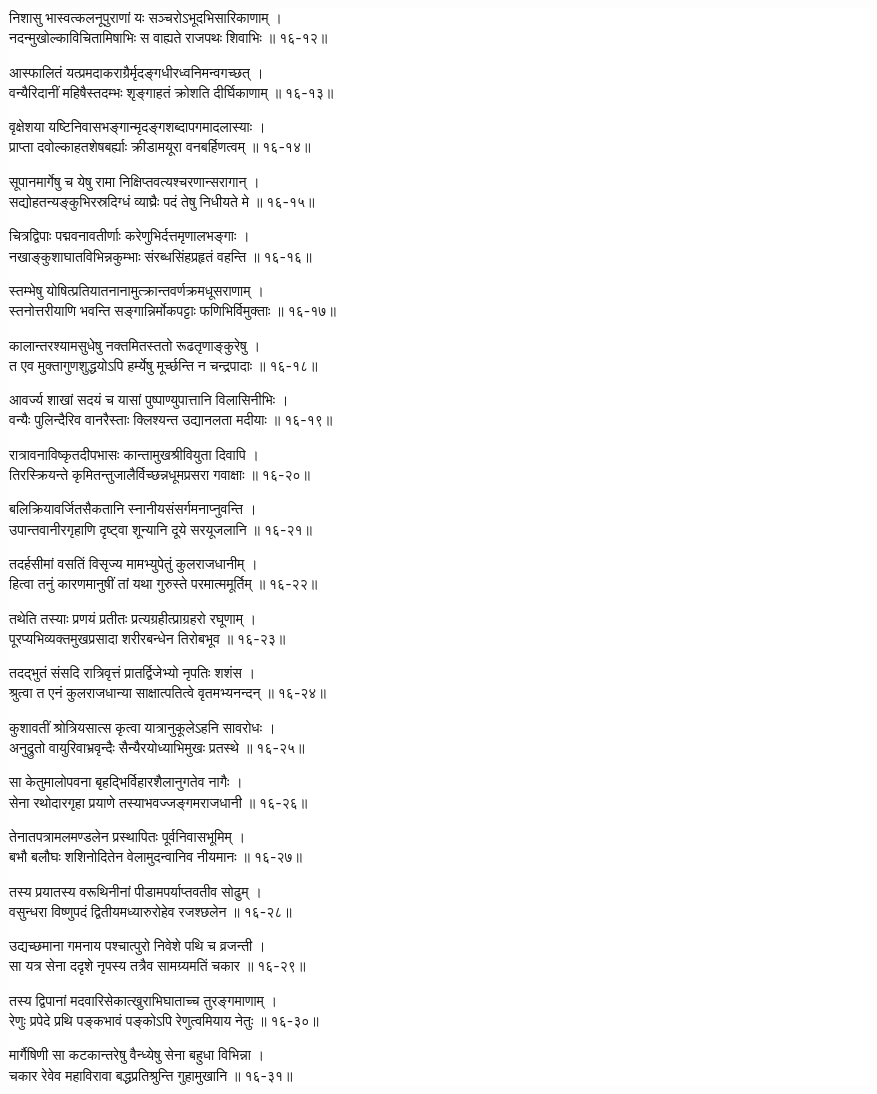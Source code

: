 निशासु भास्वत्कलनूपुराणां यः सञ्चरोऽभूदभिसारिकाणाम् ।  
नदन्मुखोल्काविचितामिषाभिः स वाह्यते राजपथः शिवाभिः ॥ १६-१२॥  
  
आस्फालितं यत्प्रमदाकराग्रैर्मृदङ्गधीरध्वनिमन्वगच्छत् ।  
वन्यैरिदानीं महिषैस्तदम्भः शृङ्गाहतं क्रोशति दीर्घिकाणाम् ॥ १६-१३॥  
  
वृक्षेशया यष्टिनिवासभङ्गान्मृदङ्गशब्दापगमादलास्याः ।  
प्राप्ता दवोल्काहतशेषबर्ह्याः क्रीडामयूरा वनबर्हिणत्वम् ॥ १६-१४॥  
  
सूपानमार्गेषु च येषु रामा निक्षिप्तवत्यश्चरणान्सरागान् ।  
सद्योहतन्यङ्कुभिरस्रदिग्धं व्याघ्रैः पदं तेषु निधीयते मे ॥ १६-१५॥  
  
चित्रद्विपाः पद्मवनावतीर्णाः करेणुभिर्दत्तमृणालभङ्गाः ।  
नखाङ्कुशाघातविभिन्नकुम्भाः संरब्धसिंहप्रहृतं वहन्ति ॥ १६-१६॥  
  
स्तम्भेषु योषित्प्रतियातनानामुत्क्रान्तवर्णक्रमधूसराणाम् ।  
स्तनोत्तरीयाणि भवन्ति सङ्गान्निर्मोकपट्टाः फणिभिर्विमुक्ताः ॥ १६-१७॥  
  
कालान्तरश्यामसुधेषु नक्तमितस्ततो रूढतृणाङ्कुरेषु ।  
त एव मुक्तागुणशुद्धयोऽपि हर्म्येषु मूर्च्छन्ति न चन्द्रपादाः ॥ १६-१८॥  
  
आवर्ज्य शाखां सदयं च यासां पुष्पाण्युपात्तानि विलासिनीभिः ।  
वन्यैः पुलिन्दैरिव वानरैस्ताः क्लिश्यन्त उद्यानलता मदीयाः ॥ १६-१९॥  
  
रात्रावनाविष्कृतदीपभासः कान्तामुखश्रीवियुता दिवापि ।  
तिरस्क्रियन्ते कृमितन्तुजालैर्विच्छन्नधूमप्रसरा गवाक्षाः ॥ १६-२०॥  
  
बलिक्रियावर्जितसैकतानि स्नानीयसंसर्गमनाप्नुवन्ति ।  
उपान्तवानीरगृहाणि दृष्ट्वा शून्यानि दूये सरयूजलानि ॥ १६-२१॥  
  
तदर्हसीमां वसतिं विसृज्य मामभ्युपेतुं कुलराजधानीम् ।  
हित्वा तनुं कारणमानुषीं तां यथा गुरुस्ते परमात्ममूर्तिम् ॥ १६-२२॥  
  
तथेति तस्याः प्रणयं प्रतीतः प्रत्यग्रहीत्प्राग्रहरो रघूणाम् ।  
पूरप्यभिव्यक्तमुखप्रसादा शरीरबन्धेन तिरोबभूव ॥ १६-२३॥  
  
तदद्भुतं संसदि रात्रिवृत्तं प्रातर्द्विजेभ्यो नृपतिः शशंस ।  
श्रुत्वा त एनं कुलराजधान्या साक्षात्पतित्वे वृतमभ्यनन्दन् ॥ १६-२४॥  
  
कुशावतीं श्रोत्रियसात्स कृत्वा यात्रानुकूलेऽहनि सावरोधः ।  
अनुद्रुतो वायुरिवाभ्रवृन्दैः सैन्यैरयोध्याभिमुखः प्रतस्थे ॥ १६-२५॥  
  
सा केतुमालोपवना बृहद्भिर्विहारशैलानुगतेव नागैः ।  
सेना रथोदारगृहा प्रयाणे तस्याभवज्जङ्गमराजधानी ॥ १६-२६॥  
  
तेनातपत्रामलमण्डलेन प्रस्थापितः पूर्वनिवासभूमिम् ।  
बभौ बलौघः शशिनोदितेन वेलामुदन्वानिव नीयमानः ॥ १६-२७॥  
  
तस्य प्रयातस्य वरूथिनीनां पीडामपर्याप्तवतीव सोढुम् ।  
वसुन्धरा विष्णुपदं द्वितीयमध्यारुरोहेव रजश्छलेन ॥ १६-२८॥  
  
उद्यच्छमाना गमनाय पश्चात्पुरो निवेशे पथि च व्रजन्ती ।  
सा यत्र सेना ददृशे नृपस्य तत्रैव सामग्र्यमतिं चकार ॥ १६-२९॥  
  
तस्य द्विपानां मदवारिसेकात्खुराभिघाताच्च तुरङ्गमाणाम् ।  
रेणुः प्रपेदे प्रथि पङ्कभावं पङ्कोऽपि रेणुत्वमियाय नेतुः ॥ १६-३०॥  
  
मार्गैषिणी सा कटकान्तरेषु वैन्ध्येषु सेना बहुधा विभिन्ना ।  
चकार रेवेव महाविरावा बद्धप्रतिश्रुन्ति गुहामुखानि ॥ १६-३१॥  
  